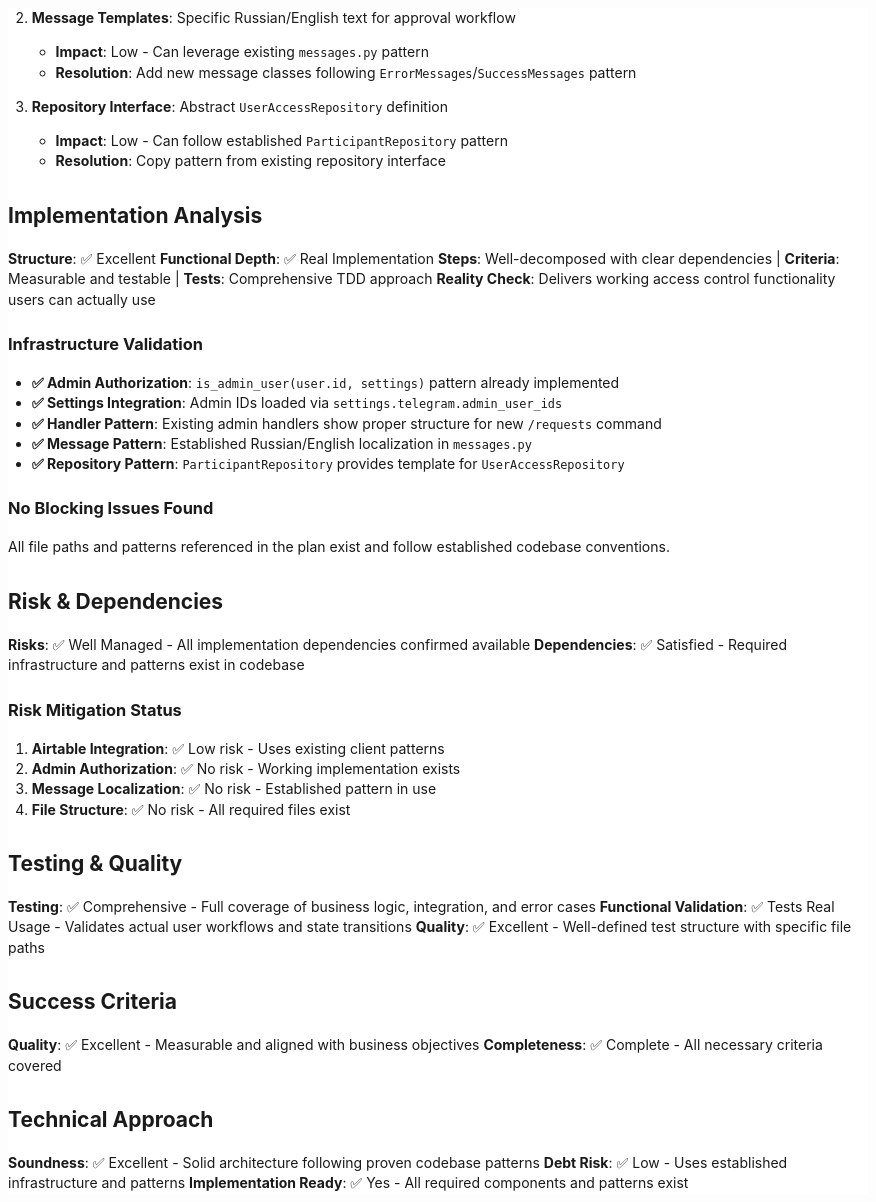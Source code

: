2. **Message Templates**: Specific Russian/English text for approval workflow
   - **Impact**: Low - Can leverage existing `messages.py` pattern
   - **Resolution**: Add new message classes following `ErrorMessages`/`SuccessMessages` pattern

3. **Repository Interface**: Abstract `UserAccessRepository` definition
   - **Impact**: Low - Can follow established `ParticipantRepository` pattern
   - **Resolution**: Copy pattern from existing repository interface

## Implementation Analysis

**Structure**: ✅ Excellent
**Functional Depth**: ✅ Real Implementation
**Steps**: Well-decomposed with clear dependencies | **Criteria**: Measurable and testable | **Tests**: Comprehensive TDD approach
**Reality Check**: Delivers working access control functionality users can actually use

### Infrastructure Validation
- **✅ Admin Authorization**: `is_admin_user(user.id, settings)` pattern already implemented
- **✅ Settings Integration**: Admin IDs loaded via `settings.telegram.admin_user_ids`
- **✅ Handler Pattern**: Existing admin handlers show proper structure for new `/requests` command
- **✅ Message Pattern**: Established Russian/English localization in `messages.py`
- **✅ Repository Pattern**: `ParticipantRepository` provides template for `UserAccessRepository`

### No Blocking Issues Found
All file paths and patterns referenced in the plan exist and follow established codebase conventions.

## Risk & Dependencies
**Risks**: ✅ Well Managed - All implementation dependencies confirmed available
**Dependencies**: ✅ Satisfied - Required infrastructure and patterns exist in codebase

### Risk Mitigation Status
1. **Airtable Integration**: ✅ Low risk - Uses existing client patterns
2. **Admin Authorization**: ✅ No risk - Working implementation exists
3. **Message Localization**: ✅ No risk - Established pattern in use
4. **File Structure**: ✅ No risk - All required files exist

## Testing & Quality
**Testing**: ✅ Comprehensive - Full coverage of business logic, integration, and error cases
**Functional Validation**: ✅ Tests Real Usage - Validates actual user workflows and state transitions
**Quality**: ✅ Excellent - Well-defined test structure with specific file paths

## Success Criteria
**Quality**: ✅ Excellent - Measurable and aligned with business objectives
**Completeness**: ✅ Complete - All necessary criteria covered

## Technical Approach
**Soundness**: ✅ Excellent - Solid architecture following proven codebase patterns
**Debt Risk**: ✅ Low - Uses established infrastructure and patterns
**Implementation Ready**: ✅ Yes - All required components and patterns exist
